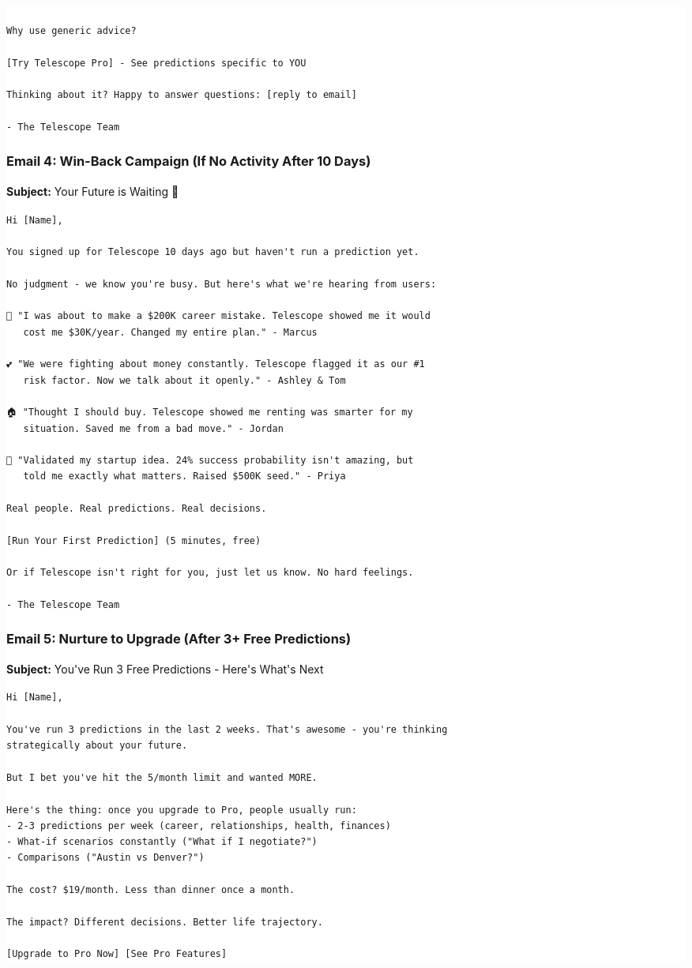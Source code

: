 ```

Why use generic advice?

[Try Telescope Pro] - See predictions specific to YOU

Thinking about it? Happy to answer questions: [reply to email]

- The Telescope Team
```

### Email 4: Win-Back Campaign (If No Activity After 10 Days)

**Subject:** Your Future is Waiting 🔭

```
Hi [Name],

You signed up for Telescope 10 days ago but haven't run a prediction yet.

No judgment - we know you're busy. But here's what we're hearing from users:

💼 "I was about to make a $200K career mistake. Telescope showed me it would
   cost me $30K/year. Changed my entire plan." - Marcus

💕 "We were fighting about money constantly. Telescope flagged it as our #1
   risk factor. Now we talk about it openly." - Ashley & Tom

🏠 "Thought I should buy. Telescope showed me renting was smarter for my
   situation. Saved me from a bad move." - Jordan

🚀 "Validated my startup idea. 24% success probability isn't amazing, but
   told me exactly what matters. Raised $500K seed." - Priya

Real people. Real predictions. Real decisions.

[Run Your First Prediction] (5 minutes, free)

Or if Telescope isn't right for you, just let us know. No hard feelings.

- The Telescope Team
```

### Email 5: Nurture to Upgrade (After 3+ Free Predictions)

**Subject:** You've Run 3 Free Predictions - Here's What's Next

```
Hi [Name],

You've run 3 predictions in the last 2 weeks. That's awesome - you're thinking
strategically about your future.

But I bet you've hit the 5/month limit and wanted MORE.

Here's the thing: once you upgrade to Pro, people usually run:
- 2-3 predictions per week (career, relationships, health, finances)
- What-if scenarios constantly ("What if I negotiate?")
- Comparisons ("Austin vs Denver?")

The cost? $19/month. Less than dinner once a month.

The impact? Different decisions. Better life trajectory.

[Upgrade to Pro Now] [See Pro Features]
```
